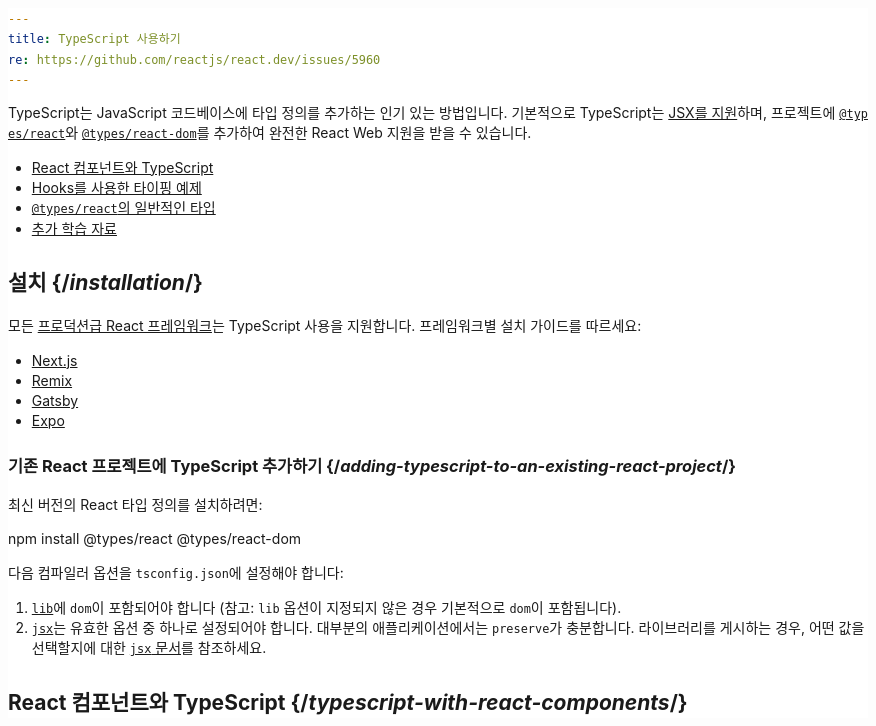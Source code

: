 ```yaml
---
title: TypeScript 사용하기
re: https://github.com/reactjs/react.dev/issues/5960
---
```


<Intro>

TypeScript는 JavaScript 코드베이스에 타입 정의를 추가하는 인기 있는 방법입니다. 기본적으로 TypeScript는 [JSX를 지원](/learn/writing-markup-with-jsx)하며, 프로젝트에 [`@types/react`](https://www.npmjs.com/package/@types/react)와 [`@types/react-dom`](https://www.npmjs.com/package/@types/react-dom)를 추가하여 완전한 React Web 지원을 받을 수 있습니다.

</Intro>

<YouWillLearn>

* [React 컴포넌트와 TypeScript](/learn/typescript#typescript-with-react-components)
* [Hooks를 사용한 타이핑 예제](/learn/typescript#example-hooks)
* [`@types/react`의 일반적인 타입](/learn/typescript/#useful-types)
* [추가 학습 자료](/learn/typescript/#further-learning)

</YouWillLearn>

## 설치 {/*installation*/}

모든 [프로덕션급 React 프레임워크](/learn/start-a-new-react-project#production-grade-react-frameworks)는 TypeScript 사용을 지원합니다. 프레임워크별 설치 가이드를 따르세요:

- [Next.js](https://nextjs.org/docs/app/building-your-application/configuring/typescript)
- [Remix](https://remix.run/docs/en/1.19.2/guides/typescript)
- [Gatsby](https://www.gatsbyjs.com/docs/how-to/custom-configuration/typescript/)
- [Expo](https://docs.expo.dev/guides/typescript/)

### 기존 React 프로젝트에 TypeScript 추가하기 {/*adding-typescript-to-an-existing-react-project*/}

최신 버전의 React 타입 정의를 설치하려면:

<TerminalBlock>
npm install @types/react @types/react-dom
</TerminalBlock>

다음 컴파일러 옵션을 `tsconfig.json`에 설정해야 합니다:

1. [`lib`](https://www.typescriptlang.org/tsconfig/#lib)에 `dom`이 포함되어야 합니다 (참고: `lib` 옵션이 지정되지 않은 경우 기본적으로 `dom`이 포함됩니다).
1. [`jsx`](https://www.typescriptlang.org/tsconfig/#jsx)는 유효한 옵션 중 하나로 설정되어야 합니다. 대부분의 애플리케이션에서는 `preserve`가 충분합니다.
  라이브러리를 게시하는 경우, 어떤 값을 선택할지에 대한 [`jsx` 문서](https://www.typescriptlang.org/tsconfig/#jsx)를 참조하세요.

## React 컴포넌트와 TypeScript {/*typescript-with-react-components*/}

<Note>

